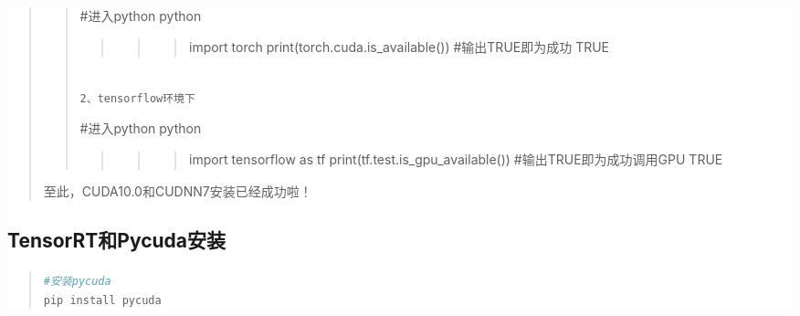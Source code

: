 >>#进入python
>>python
>>>>>import torch
>>>>>print(torch.cuda.is_available())
>>#输出TRUE即为成功
>>TRUE
>>```
>>
>>2、tensorflow环境下
>>
>>```
>>#进入python
>>python
>>>>>import tensorflow as tf
>>>>>print(tf.test.is_gpu_available())
>>#输出TRUE即为成功调用GPU
>>TRUE
>>```
>
>至此，CUDA10.0和CUDNN7安装已经成功啦！

## TensorRT和Pycuda安装

>```python 
>#安装pycuda
>pip install pycuda
>```
>
>



